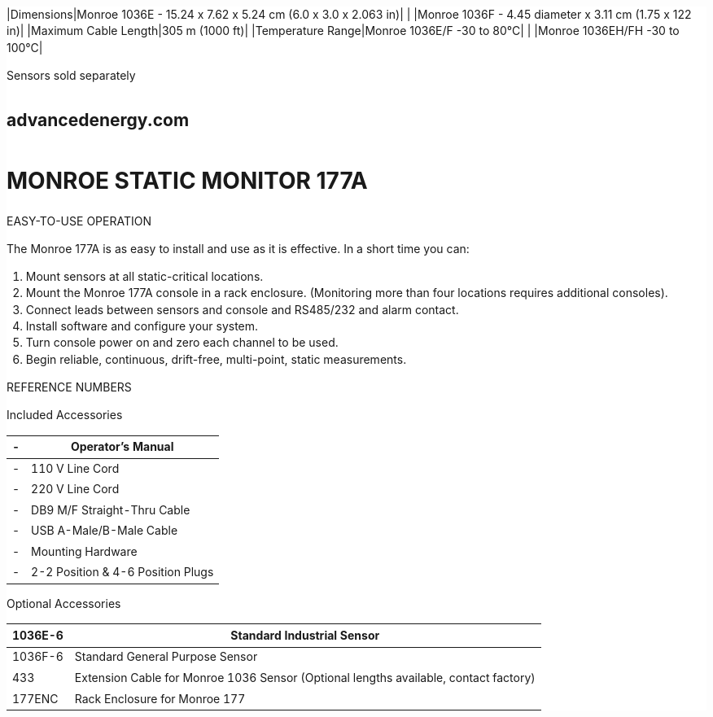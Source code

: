 |Dimensions|Monroe 1036E - 15.24 x 7.62 x 5.24 cm (6.0 x 3.0 x 2.063 in)|
| |Monroe 1036F - 4.45 diameter x 3.11 cm (1.75 x 122 in)|
|Maximum Cable Length|305 m (1000 ft)|
|Temperature Range|Monroe 1036E/F -30 to 80°C|
| |Monroe 1036EH/FH -30 to 100°C|

Sensors sold separately

advancedenergy.com
---
# MONROE STATIC MONITOR 177A

EASY-TO-USE OPERATION

The Monroe 177A is as easy to install and use as it is effective. In a short time you can:

1. Mount sensors at all static-critical locations.
2. Mount the Monroe 177A console in a rack enclosure. (Monitoring more than four locations requires additional consoles).
3. Connect leads between sensors and console and RS485/232 and alarm contact.
4. Install software and configure your system.
5. Turn console power on and zero each channel to be used.
6. Begin reliable, continuous, drift-free, multi-point, static measurements.

REFERENCE NUMBERS

Included Accessories

|-|Operator’s Manual|
|---|---|
|-|110 V Line Cord|
|-|220 V Line Cord|
|-|DB9 M/F Straight-Thru Cable|
|-|USB A-Male/B-Male Cable|
|-|Mounting Hardware|
|-|2-2 Position & 4-6 Position Plugs|

Optional Accessories

|1036E-6|Standard Industrial Sensor|
|---|---|
|1036F-6|Standard General Purpose Sensor|
|433|Extension Cable for Monroe 1036 Sensor (Optional lengths available, contact factory)|
|177ENC|Rack Enclosure for Monroe 177|
